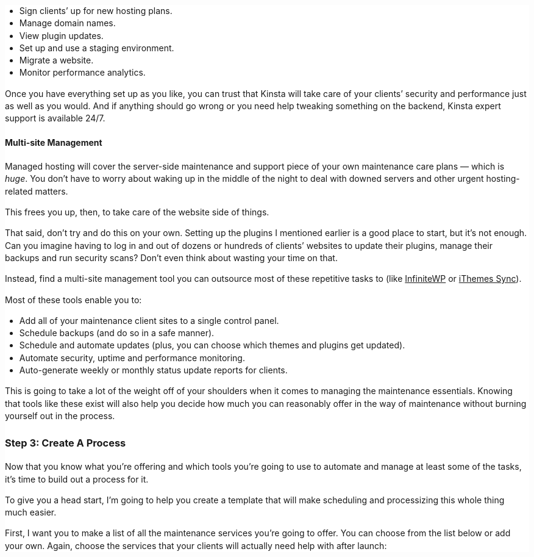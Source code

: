 <ul>
<li>Sign clients’ up for new hosting plans.</li>
<li>Manage domain names.</li>
<li>View plugin updates.</li>
<li>Set up and use a staging environment.</li>
<li>Migrate a website.</li>
<li>Monitor performance analytics.</li>
</ul>

<p>Once you have everything set up as you like, you can trust that Kinsta will take care of your clients’ security and performance just as well as you would. And if anything should go wrong or you need help tweaking something on the backend, Kinsta expert support is available 24/7.</p>

#### Multi-site Management

<p>Managed hosting will cover the server-side maintenance and support piece of your own maintenance care plans &mdash; which is <em>huge</em>. You don’t have to worry about waking up in the middle of the night to deal with downed servers and other urgent hosting-related matters.</p>

<p>This frees you up, then, to take care of the website side of things.</p>

<p>That said, don’t try and do this on your own. Setting up the plugins I mentioned earlier is a good place to start, but it’s not enough. Can you imagine having to log in and out of dozens or hundreds of clients’ websites to update their plugins, manage their backups and run security scans? Don’t even think about wasting your time on that.</p>

<p>Instead, find a multi-site management tool you can outsource most of these repetitive tasks to (like <a href="https://infinitewp.com/">InfiniteWP</a> or <a href="https://ithemes.com/sync-pro/">iThemes Sync</a>).</p>

<p>Most of these tools enable you to:</p>

<ul>
<li>Add all of your maintenance client sites to a single control panel.</li>
<li>Schedule backups (and do so in a safe manner).</li>
<li>Schedule and automate updates (plus, you can choose which themes and plugins get updated).</li>
<li>Automate security, uptime and performance monitoring.</li>
<li>Auto-generate weekly or monthly status update reports for clients.</li>
</ul>

<p>This is going to take a lot of the weight off of your shoulders when it comes to managing the maintenance essentials. Knowing that tools like these exist will also help you decide how much you can reasonably offer in the way of maintenance without burning yourself out in the process.</p>


### Step 3: Create A Process

<p>Now that you know what you’re offering and which tools you’re going to use to automate and manage at least some of the tasks, it’s time to build out a process for it.</p>

<p>To give you a head start, I’m going to help you create a template that will make scheduling and processizing this whole thing much easier.</p>

<p>First, I want you to make a list of all the maintenance services you’re going to offer. You can choose from the list below or add your own. Again, choose the services that your clients will actually need help with after launch:</p>
